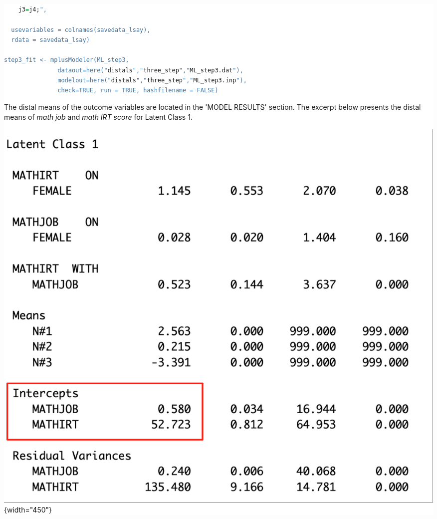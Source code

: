 ``` r
    j3=j4;",
 
  usevariables = colnames(savedata_lsay), 
  rdata = savedata_lsay)

step3_fit <- mplusModeler(ML_step3,
               dataout=here("distals","three_step","ML_step3.dat"), 
               modelout=here("distals","three_step","ML_step3.inp"), 
               check=TRUE, run = TRUE, hashfilename = FALSE)
```

The distal means of the outcome variables are located in the 'MODEL RESULTS' section. The excerpt below presents the distal means of *math job* and *math IRT score* for Latent Class 1.

![](distals/figures/fig_4.png){width="450"}
